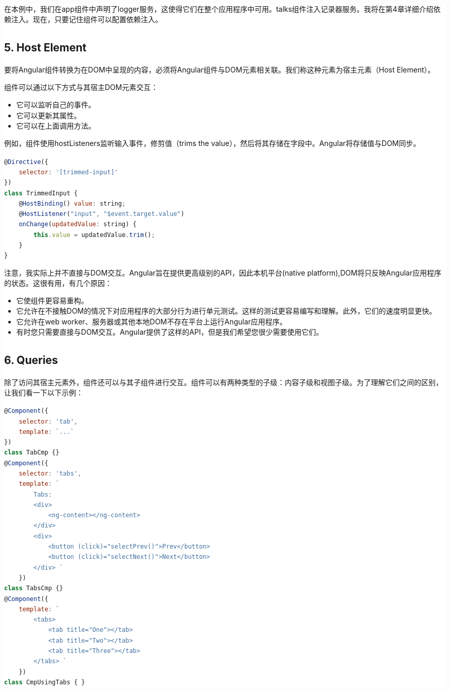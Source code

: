 在本例中，我们在app组件中声明了logger服务，这使得它们在整个应用程序中可用。talks组件注入记录器服务。我将在第4章详细介绍依赖注入。现在，只要记住组件可以配置依赖注入。

## 5. Host Element

要将Angular组件转换为在DOM中呈现的内容，必须将Angular组件与DOM元素相关联。我们称这种元素为宿主元素（Host Element）。

组件可以通过以下方式与其宿主DOM元素交互：
- 它可以监听自己的事件。
- 它可以更新其属性。
- 它可以在上面调用方法。

例如，组件使用hostListeners监听输入事件，修剪值（trims the value），然后将其存储在字段中。Angular将存储值与DOM同步。

```js
@Directive({
    selector: '[trimmed-input]'
})
class TrimmedInput {
    @HostBinding() value: string;
    @HostListener("input", "$event.target.value")
    onChange(updatedValue: string) {
        this.value = updatedValue.trim();
    }
}
```

注意，我实际上并不直接与DOM交互。Angular旨在提供更高级别的API，因此本机平台(native platform),DOM将只反映Angular应用程序的状态。这很有用，有几个原因：

- 它使组件更容易重构。
- 它允许在不接触DOM的情况下对应用程序的大部分行为进行单元测试。这样的测试更容易编写和理解。此外，它们的速度明显更快。
- 它允许在web worker、服务器或其他本地DOM不存在平台上运行Angular应用程序。
- 有时您只需要直接与DOM交互。Angular提供了这样的API，但是我们希望您很少需要使用它们。

## 6. Queries

除了访问其宿主元素外，组件还可以与其子组件进行交互。组件可以有两种类型的子级：内容子级和视图子级。为了理解它们之间的区别，让我们看一下以下示例：

```js
@Component({
    selector: 'tab',
    template: `...`
})
class TabCmp {}
@Component({
    selector: 'tabs',
    template: `
        Tabs: 
        <div>   
            <ng-content></ng-content>
        </div>
        <div>
            <button (click)="selectPrev()">Prev</button>
            <button (click)="selectNext()">Next</button>
        </div> `
    })
class TabsCmp {}
@Component({
    template: `
        <tabs>
            <tab title="One"></tab>
            <tab title="Two"></tab>
            <tab title="Three"></tab>
        </tabs> `
    })
class CmpUsingTabs { }
```
